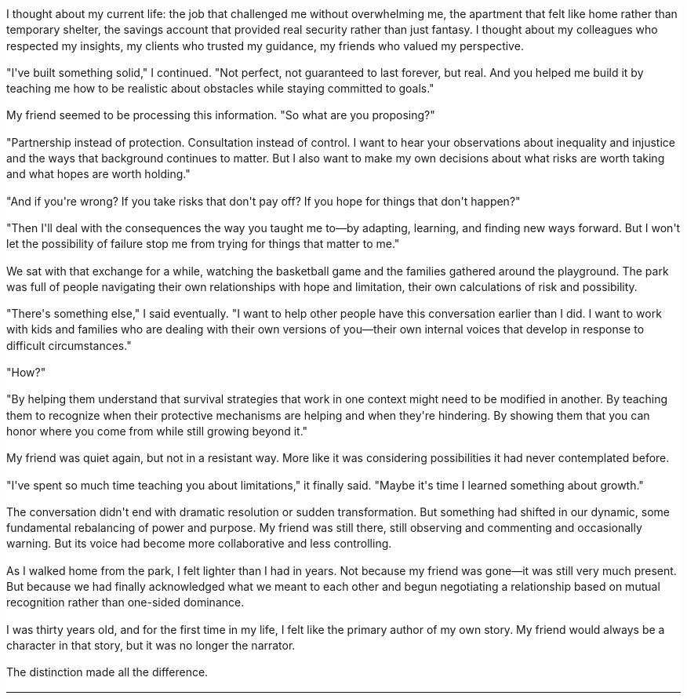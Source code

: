 I thought about my current life: the job that challenged me without overwhelming me, the apartment that felt like home rather than temporary shelter, the savings account that provided real security rather than just fantasy. I thought about my colleagues who respected my insights, my clients who trusted my guidance, my friends who valued my perspective.

"I've built something solid," I continued. "Not perfect, not guaranteed to last forever, but real. And you helped me build it by teaching me how to be realistic about obstacles while staying committed to goals."

My friend seemed to be processing this information. "So what are you proposing?"

"Partnership instead of protection. Consultation instead of control. I want to hear your observations about inequality and injustice and the ways that background continues to matter. But I also want to make my own decisions about what risks are worth taking and what hopes are worth holding."

"And if you're wrong? If you take risks that don't pay off? If you hope for things that don't happen?"

"Then I'll deal with the consequences the way you taught me to—by adapting, learning, and finding new ways forward. But I won't let the possibility of failure stop me from trying for things that matter to me."

We sat with that exchange for a while, watching the basketball game and the families gathered around the playground. The park was full of people navigating their own relationships with hope and limitation, their own calculations of risk and possibility.

"There's something else," I said eventually. "I want to help other people have this conversation earlier than I did. I want to work with kids and families who are dealing with their own versions of you—their own internal voices that develop in response to difficult circumstances."

"How?"

"By helping them understand that survival strategies that work in one context might need to be modified in another. By teaching them to recognize when their protective mechanisms are helping and when they're hindering. By showing them that you can honor where you come from while still growing beyond it."

My friend was quiet again, but not in a resistant way. More like it was considering possibilities it had never contemplated before.

"I've spent so much time teaching you about limitations," it finally said. "Maybe it's time I learned something about growth."

The conversation didn't end with dramatic resolution or sudden transformation. But something had shifted in our dynamic, some fundamental rebalancing of power and purpose. My friend was still there, still observing and commenting and occasionally warning. But its voice had become more collaborative and less controlling.

As I walked home from the park, I felt lighter than I had in years. Not because my friend was gone—it was still very much present. But because we had finally acknowledged what we meant to each other and begun negotiating a relationship based on mutual recognition rather than one-sided dominance.

I was thirty years old, and for the first time in my life, I felt like the primary author of my own story. My friend would always be a character in that story, but it was no longer the narrator.

The distinction made all the difference.

---
